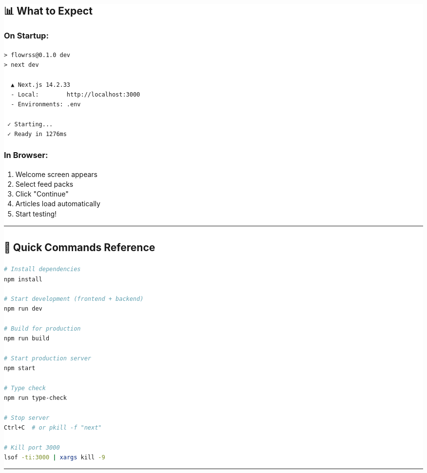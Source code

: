 
## 📊 What to Expect

### On Startup:
```
> flowrss@0.1.0 dev
> next dev

  ▲ Next.js 14.2.33
  - Local:        http://localhost:3000
  - Environments: .env

 ✓ Starting...
 ✓ Ready in 1276ms
```

### In Browser:
1. Welcome screen appears
2. Select feed packs
3. Click "Continue"
4. Articles load automatically
5. Start testing!

---

## 🎯 Quick Commands Reference

```bash
# Install dependencies
npm install

# Start development (frontend + backend)
npm run dev

# Build for production
npm run build

# Start production server
npm start

# Type check
npm run type-check

# Stop server
Ctrl+C  # or pkill -f "next"

# Kill port 3000
lsof -ti:3000 | xargs kill -9
```

---
